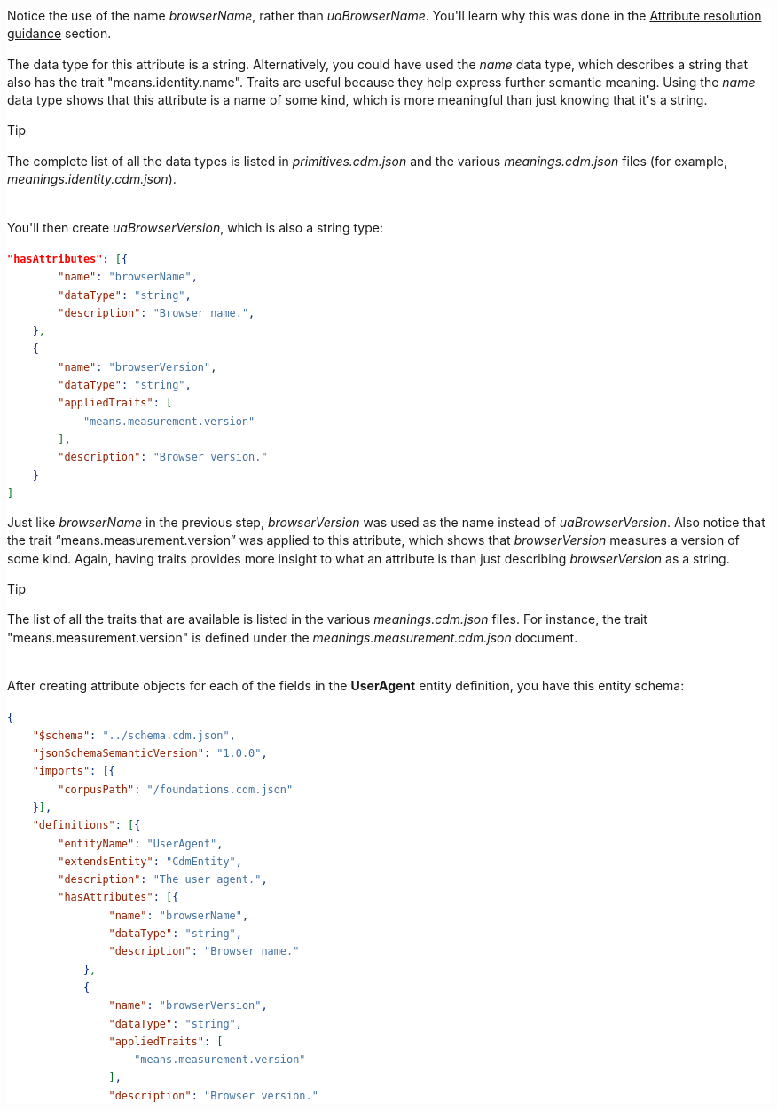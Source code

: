 Notice the use of the name *browserName*, rather than *uaBrowserName*. You'll learn why this was done in the [Attribute resolution guidance](creating-schemas.md#attribute-resolution-guidance) section.

The data type for this attribute is a string. Alternatively, you could have used the *name* data type, which describes a string that also has the trait "means.identity.name<no-link>". Traits are useful because they help express further semantic meaning. Using the *name* data type shows that this attribute is a name of some kind, which is more meaningful than just knowing that it's a string.

>[!TIP]
>The complete list of all the data types is listed in *primitives.cdm.json* and the various *meanings.cdm.json* files (for example, *meanings.identity.cdm.json*).

<br/>You'll then create *uaBrowserVersion*, which is also a string type: 

``` json
"hasAttributes": [{
		"name": "browserName",
		"dataType": "string",
		"description": "Browser name.",
	},
	{
		"name": "browserVersion",
		"dataType": "string",
		"appliedTraits": [
			"means.measurement.version"
		],
		"description": "Browser version."
	}
]
```

Just like *browserName* in the previous step, *browserVersion* was used as the name instead of *uaBrowserVersion*. Also notice that the trait “means.measurement.version” was applied to this attribute, which shows that *browserVersion* measures a version of some kind. Again, having traits provides more insight to what an attribute is than just describing *browserVersion* as a string.

>[!TIP]
>The list of all the traits that are available is listed in the various *meanings.cdm.json* files. For instance, the trait "means.measurement.version" is defined under the *meanings.measurement.cdm.json* document. 

<br/>After creating attribute objects for each of the fields in the **UserAgent** entity definition, you have this entity schema:

``` json
{
	"$schema": "../schema.cdm.json",
	"jsonSchemaSemanticVersion": "1.0.0",
	"imports": [{
		"corpusPath": "/foundations.cdm.json"
	}],
	"definitions": [{
		"entityName": "UserAgent",
		"extendsEntity": "CdmEntity",
		"description": "The user agent.",
		"hasAttributes": [{
				"name": "browserName",
				"dataType": "string",
				"description": "Browser name."
			},
			{
				"name": "browserVersion",
				"dataType": "string",
				"appliedTraits": [
					"means.measurement.version"
				],
				"description": "Browser version."
```